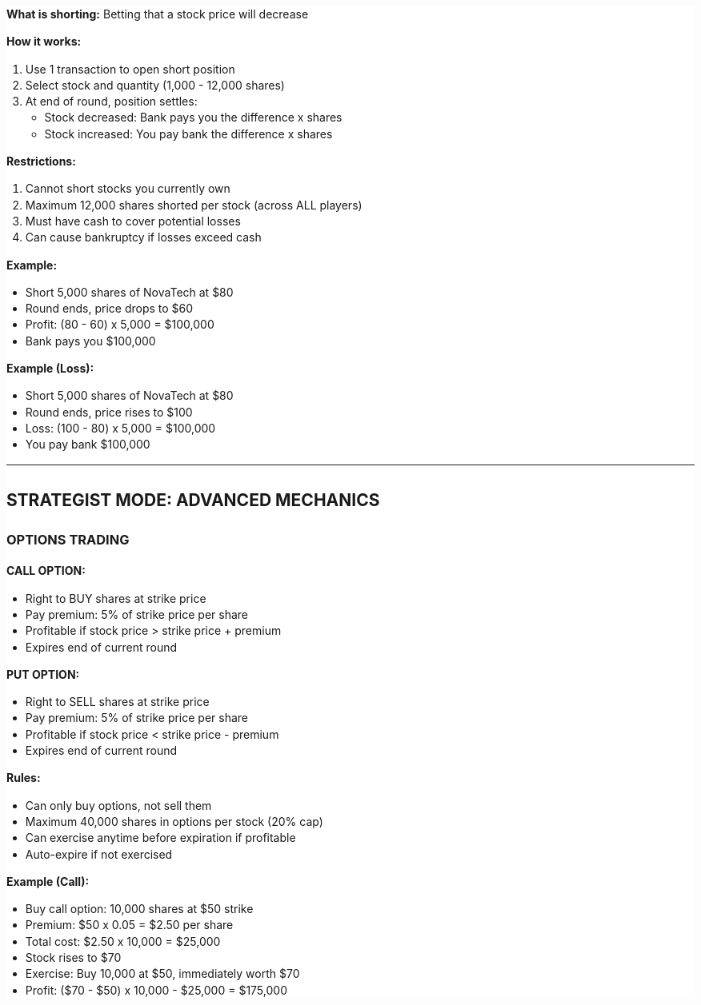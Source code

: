 **What is shorting:** Betting that a stock price will decrease

**How it works:**
1. Use 1 transaction to open short position
2. Select stock and quantity (1,000 - 12,000 shares)
3. At end of round, position settles:
   - Stock decreased: Bank pays you the difference x shares
   - Stock increased: You pay bank the difference x shares

**Restrictions:**
1. Cannot short stocks you currently own
2. Maximum 12,000 shares shorted per stock (across ALL players)
3. Must have cash to cover potential losses
4. Can cause bankruptcy if losses exceed cash

**Example:**
- Short 5,000 shares of NovaTech at $80
- Round ends, price drops to $60
- Profit: (80 - 60) x 5,000 = $100,000
- Bank pays you $100,000

**Example (Loss):**
- Short 5,000 shares of NovaTech at $80
- Round ends, price rises to $100
- Loss: (100 - 80) x 5,000 = $100,000
- You pay bank $100,000

---

## STRATEGIST MODE: ADVANCED MECHANICS

### OPTIONS TRADING

**CALL OPTION:**
- Right to BUY shares at strike price
- Pay premium: 5% of strike price per share
- Profitable if stock price > strike price + premium
- Expires end of current round

**PUT OPTION:**
- Right to SELL shares at strike price
- Pay premium: 5% of strike price per share
- Profitable if stock price < strike price - premium
- Expires end of current round

**Rules:**
- Can only buy options, not sell them
- Maximum 40,000 shares in options per stock (20% cap)
- Can exercise anytime before expiration if profitable
- Auto-expire if not exercised

**Example (Call):**
- Buy call option: 10,000 shares at $50 strike
- Premium: $50 x 0.05 = $2.50 per share
- Total cost: $2.50 x 10,000 = $25,000
- Stock rises to $70
- Exercise: Buy 10,000 at $50, immediately worth $70
- Profit: ($70 - $50) x 10,000 - $25,000 = $175,000
